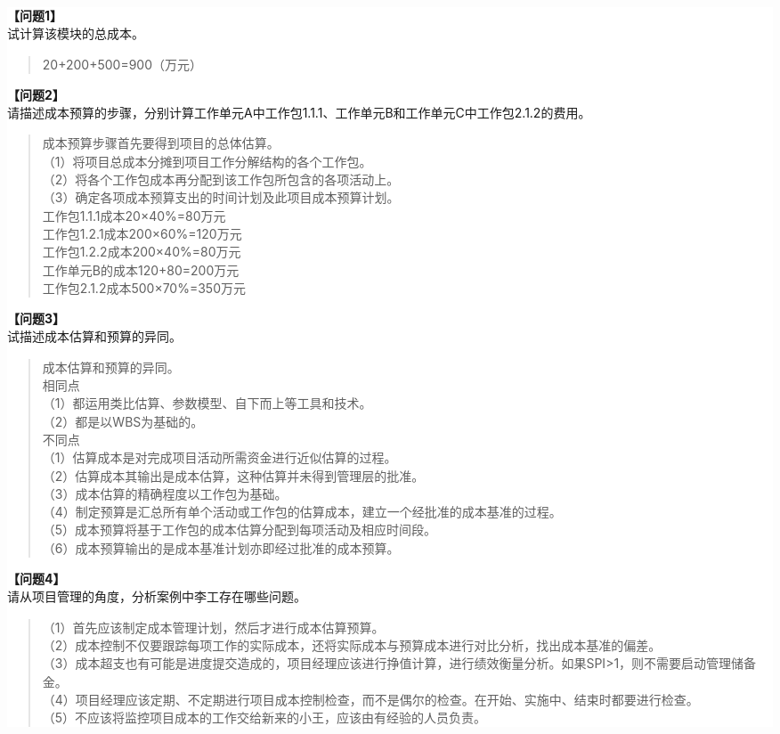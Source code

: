 **【问题1】**  
试计算该模块的总成本。  
>20+200+500=900（万元）  

**【问题2】**  
请描述成本预算的步骤，分别计算工作单元A中工作包1.1.1、工作单元B和工作单元C中工作包2.1.2的费用。  
>成本预算步骤首先要得到项目的总体估算。  
（1）将项目总成本分摊到项目工作分解结构的各个工作包。  
（2）将各个工作包成本再分配到该工作包所包含的各项活动上。  
（3）确定各项成本预算支出的时间计划及此项目成本预算计划。  
工作包1.1.1成本20×40%=80万元  
工作包1.2.1成本200×60%=120万元  
工作包1.2.2成本200×40%=80万元  
工作单元B的成本120+80=200万元  
工作包2.1.2成本500×70%=350万元  

**【问题3】**  
试描述成本估算和预算的异同。  
>成本估算和预算的异同。  
相同点  
（1）都运用类比估算、参数模型、自下而上等工具和技术。  
（2）都是以WBS为基础的。  
不同点  
（1）估算成本是对完成项目活动所需资金进行近似估算的过程。  
（2）估算成本其输出是成本估算，这种估算并未得到管理层的批准。  
（3）成本估算的精确程度以工作包为基础。  
（4）制定预算是汇总所有单个活动或工作包的估算成本，建立一个经批准的成本基准的过程。  
（5）成本预算将基于工作包的成本估算分配到每项活动及相应时间段。  
（6）成本预算输出的是成本基准计划亦即经过批准的成本预算。  

**【问题4】**  
请从项目管理的角度，分析案例中李工存在哪些问题。  
>（1）首先应该制定成本管理计划，然后才进行成本估算预算。  
（2）成本控制不仅要跟踪每项工作的实际成本，还将实际成本与预算成本进行对比分析，找出成本基准的偏差。  
（3）成本超支也有可能是进度提交造成的，项目经理应该进行挣值计算，进行绩效衡量分析。如果SPI>1，则不需要启动管理储备金。  
（4）项目经理应该定期、不定期进行项目成本控制检查，而不是偶尔的检查。在开始、实施中、结束时都要进行检查。  
（5）不应该将监控项目成本的工作交给新来的小王，应该由有经验的人员负责。  
